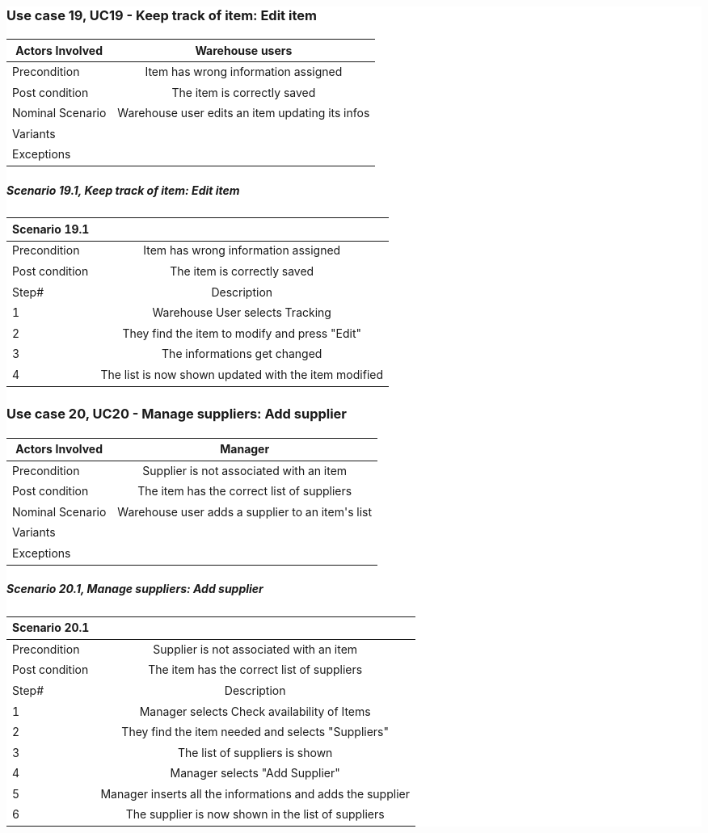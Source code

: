 
### Use case 19, UC19 - Keep track of item: Edit item

| Actors Involved   |Warehouse users    							  |
| ----------------- |:-----------------------------------------------:| 
|  Precondition     | Item has wrong information assigned 			  |
|  Post condition   | The item is correctly saved 					  |
|  Nominal Scenario | Warehouse user edits an item updating its infos |
|  Variants         | 												  |
|  Exceptions    	| 												  |

##### Scenario 19.1, Keep track of item: Edit item

| Scenario 19.1   | |
| --------------- |:----------------------------------------------------:| 
|  Precondition   | Item has wrong information assigned					 |
|  Post condition | The item is correctly saved 						 |
|  Step#		  | Description   										 |
|  1			  | Warehouse User selects Tracking 					 |
|  2			  | They find the item to modify and press "Edit" 		 |
|  3			  | The informations get changed 						 |
|  4			  | The list is now shown updated with the item modified |


### Use case 20, UC20 - Manage suppliers: Add supplier

| Actors Involved   | Manager    									   |
|-------------------|:------------------------------------------------:| 
|  Precondition    	| Supplier is not associated with an item 		   |
|  Post condition   | The item has the correct list of suppliers 	   |
|  Nominal Scenario | Warehouse user adds a supplier to an item's list |
|  Variants     	| 												   |
|  Exceptions    	| 												   |

##### Scenario 20.1, Manage suppliers: Add supplier

| Scenario 20.1   | |
| --------------- |:----------------------------------------------------------:| 
|  Precondition   | Supplier is not associated with an item 		  		   |
|  Post condition | The item has the correct list of suppliers 	 			   |
|  Step#		  | Description   											   |
|  1			  | Manager selects Check availability of Items    		 	   |
|  2			  | They find the item needed and selects "Suppliers" 	 	   |
|  3			  | The list of suppliers is shown						 	   |
|  4			  | Manager selects "Add Supplier"						 	   |
|  5			  | Manager inserts all the informations and adds the supplier |
|  6			  | The supplier is now shown in the list of suppliers		   |
